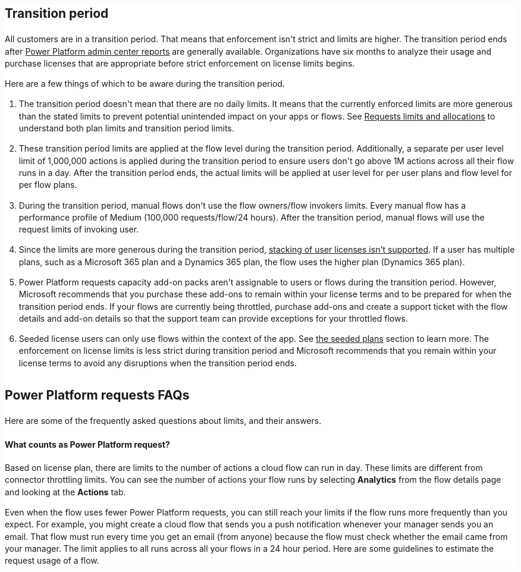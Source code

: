 
## Transition period

All customers are in a transition period. That means that enforcement isn't strict and limits are higher. The transition period ends after [Power Platform admin center reports](/power-platform/admin/api-request-limits-allocations#view-detailed-power-platform-request-usage-information-in-the-power-platform-admin-center-preview) are generally available. Organizations have six months to analyze their usage and purchase licenses that are appropriate before strict enforcement on license limits begins.

Here are a few things of which to be aware during the transition period.

1. The transition period doesn't mean that there are no daily limits. It means that the currently enforced limits are more generous than the stated limits to prevent potential unintended impact on your apps or flows. See [Requests limits and allocations](../api-request-limits-allocations.md) to understand both plan limits and transition period limits. 

1. These transition period limits are applied at the flow level during the transition period. Additionally, a separate per user level limit of 1,000,000 actions is applied during the transition period to ensure users don't go above 1M actions across all their flow runs in a day. After the transition period ends, the actual limits will be applied at user level for per user plans and flow level for per flow plans.

1. During the transition period, manual flows don't use the flow owners/flow invokers limits. Every manual flow has a performance profile of Medium (100,000 requests/flow/24 hours). After the transition period, manual flows will use the request limits of invoking user.

1. Since the limits are more generous during the transition period, [stacking of user licenses isn't supported](../api-request-limits-allocations.md). If a user has multiple plans, such as a Microsoft 365 plan and a Dynamics 365 plan, the flow uses the higher plan (Dynamics 365 plan).

1. Power Platform requests capacity add-on packs aren't assignable to users or flows during the transition period. However, Microsoft recommends that you purchase these add-ons to remain within your license terms and to be prepared for when the transition period ends. If your flows are currently being throttled, purchase add-ons and create a support ticket with the flow details and add-on details so that the support team can provide exceptions for your throttled flows.

1. Seeded license users can only use flows within the context of the app. See [the seeded plans](#seeded-plans) section to learn more. The enforcement on license limits is less strict during transition period and Microsoft recommends that you remain within your license terms to avoid any disruptions when the transition period ends.

## Power Platform requests FAQs

Here are some of the frequently asked questions about limits, and their answers.

#### What counts as Power Platform request?

Based on license plan, there are limits to the number of actions a cloud flow can run in day. These limits are different from connector throttling limits. You can see the number of actions your flow runs by selecting **Analytics** from the flow details page and looking at the **Actions** tab.

Even when the flow uses fewer Power Platform requests, you can still reach your limits if the flow runs more frequently than you expect. For example, you might create a cloud flow that sends you a push notification whenever your manager sends you an email. That flow must run every time you get an email (from anyone) because the flow must check whether the email came from your manager. The limit applies to all runs across all your flows in a 24 hour period. Here are some guidelines to estimate the request usage of a flow.
